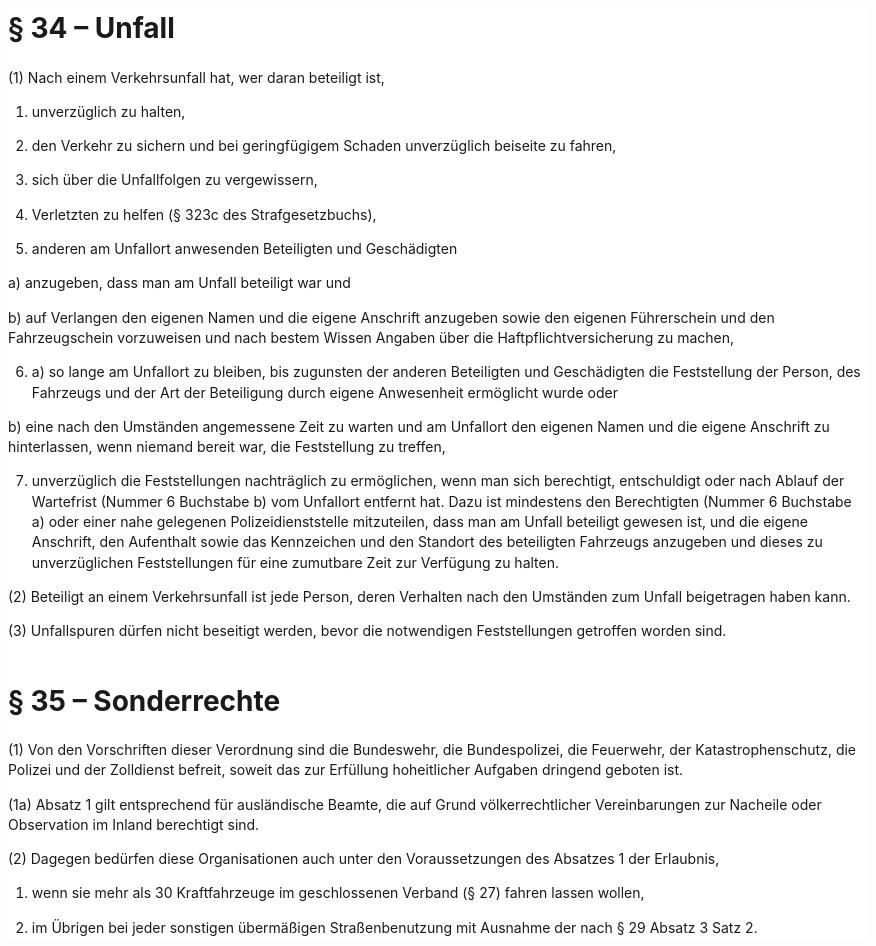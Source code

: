 # § 34 – Unfall

(1) Nach einem Verkehrsunfall hat, wer daran beteiligt ist,

1. unverzüglich zu halten,

2. den Verkehr zu sichern und bei geringfügigem Schaden unverzüglich beiseite zu fahren,

3. sich über die Unfallfolgen zu vergewissern,

4. Verletzten zu helfen (§ 323c des Strafgesetzbuchs),

5. anderen am Unfallort anwesenden Beteiligten und Geschädigten

a) anzugeben, dass man am Unfall beteiligt war und

b) auf Verlangen den eigenen Namen und die eigene Anschrift anzugeben sowie den eigenen Führerschein und den Fahrzeugschein vorzuweisen und nach bestem Wissen Angaben über die Haftpflichtversicherung zu machen,

6. a) so lange am Unfallort zu bleiben, bis zugunsten der anderen Beteiligten und Geschädigten die Feststellung der Person, des Fahrzeugs und der Art der Beteiligung durch eigene Anwesenheit ermöglicht wurde oder

b) eine nach den Umständen angemessene Zeit zu warten und am Unfallort den eigenen Namen und die eigene Anschrift zu hinterlassen, wenn niemand bereit war, die Feststellung zu treffen,

7. unverzüglich die Feststellungen nachträglich zu ermöglichen, wenn man sich berechtigt, entschuldigt oder nach Ablauf der Wartefrist (Nummer 6 Buchstabe b) vom Unfallort entfernt hat. Dazu ist mindestens den Berechtigten (Nummer 6 Buchstabe a) oder einer nahe gelegenen Polizeidienststelle mitzuteilen, dass man am Unfall beteiligt gewesen ist, und die eigene Anschrift, den Aufenthalt sowie das Kennzeichen und den Standort des beteiligten Fahrzeugs anzugeben und dieses zu unverzüglichen Feststellungen für eine zumutbare Zeit zur Verfügung zu halten.

(2) Beteiligt an einem Verkehrsunfall ist jede Person, deren Verhalten nach den Umständen zum Unfall beigetragen haben kann.

(3) Unfallspuren dürfen nicht beseitigt werden, bevor die notwendigen Feststellungen getroffen worden sind.

# § 35 – Sonderrechte

(1) Von den Vorschriften dieser Verordnung sind die Bundeswehr, die Bundespolizei, die Feuerwehr, der Katastrophenschutz, die Polizei und der Zolldienst befreit, soweit das zur Erfüllung hoheitlicher Aufgaben dringend geboten ist.

(1a) Absatz 1 gilt entsprechend für ausländische Beamte, die auf Grund völkerrechtlicher Vereinbarungen zur Nacheile oder Observation im Inland berechtigt sind.

(2) Dagegen bedürfen diese Organisationen auch unter den Voraussetzungen des Absatzes 1 der Erlaubnis,

1. wenn sie mehr als 30 Kraftfahrzeuge im geschlossenen Verband (§ 27) fahren lassen wollen,

2. im Übrigen bei jeder sonstigen übermäßigen Straßenbenutzung mit Ausnahme der nach § 29 Absatz 3 Satz 2.

